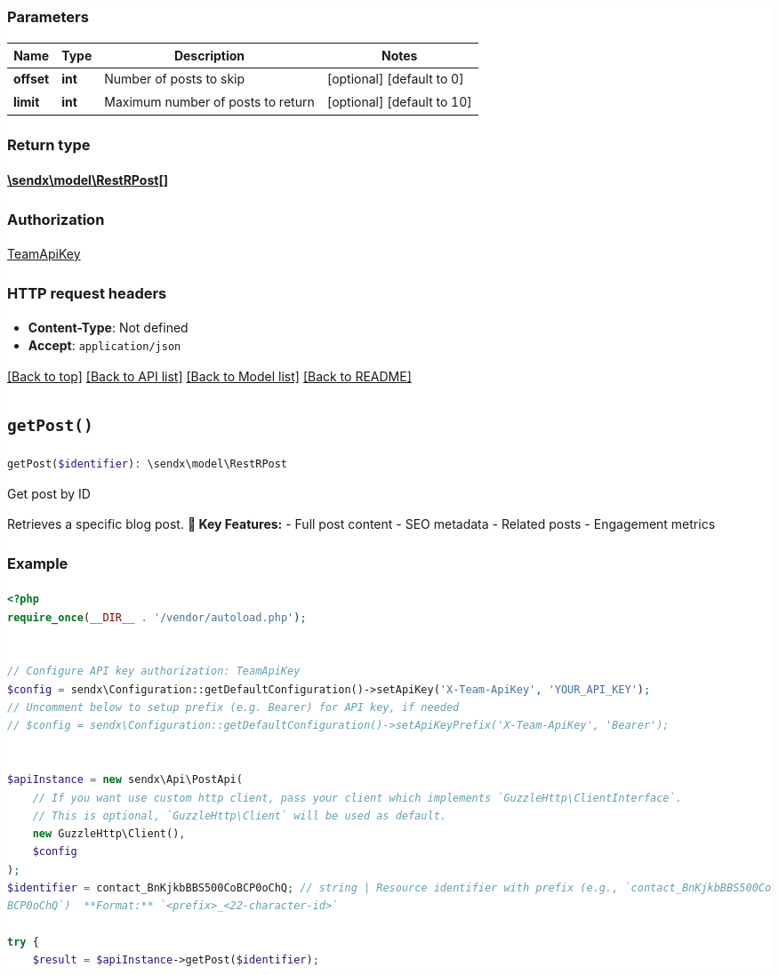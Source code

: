 ```php
```

### Parameters

| Name | Type | Description  | Notes |
| ------------- | ------------- | ------------- | ------------- |
| **offset** | **int**| Number of posts to skip | [optional] [default to 0] |
| **limit** | **int**| Maximum number of posts to return | [optional] [default to 10] |

### Return type

[**\sendx\model\RestRPost[]**](../Model/RestRPost.md)

### Authorization

[TeamApiKey](../../README.md#TeamApiKey)

### HTTP request headers

- **Content-Type**: Not defined
- **Accept**: `application/json`

[[Back to top]](#) [[Back to API list]](../../README.md#endpoints)
[[Back to Model list]](../../README.md#models)
[[Back to README]](../../README.md)

## `getPost()`

```php
getPost($identifier): \sendx\model\RestRPost
```

Get post by ID

Retrieves a specific blog post.  **🎯 Key Features:** - Full post content - SEO metadata - Related posts - Engagement metrics

### Example

```php
<?php
require_once(__DIR__ . '/vendor/autoload.php');


// Configure API key authorization: TeamApiKey
$config = sendx\Configuration::getDefaultConfiguration()->setApiKey('X-Team-ApiKey', 'YOUR_API_KEY');
// Uncomment below to setup prefix (e.g. Bearer) for API key, if needed
// $config = sendx\Configuration::getDefaultConfiguration()->setApiKeyPrefix('X-Team-ApiKey', 'Bearer');


$apiInstance = new sendx\Api\PostApi(
    // If you want use custom http client, pass your client which implements `GuzzleHttp\ClientInterface`.
    // This is optional, `GuzzleHttp\Client` will be used as default.
    new GuzzleHttp\Client(),
    $config
);
$identifier = contact_BnKjkbBBS500CoBCP0oChQ; // string | Resource identifier with prefix (e.g., `contact_BnKjkbBBS500CoBCP0oChQ`)  **Format:** `<prefix>_<22-character-id>`

try {
    $result = $apiInstance->getPost($identifier);
```